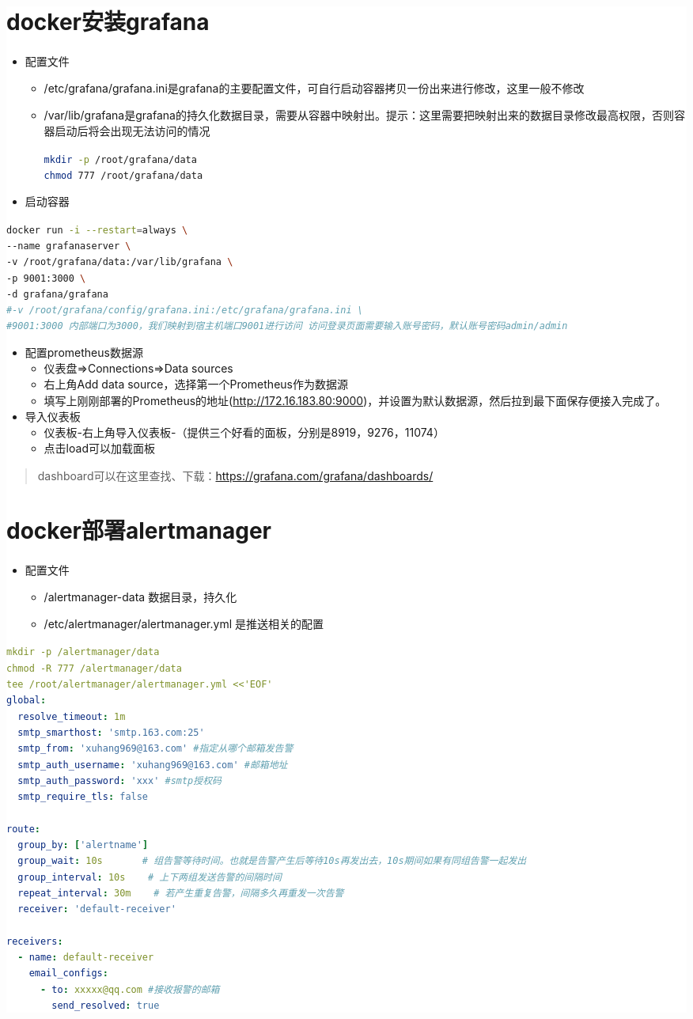 # docker安装grafana

- 配置文件

  - /etc/grafana/grafana.ini是grafana的主要配置文件，可自行启动容器拷贝一份出来进行修改，这里一般不修改 

  - /var/lib/grafana是grafana的持久化数据目录，需要从容器中映射出。提示：这里需要把映射出来的数据目录修改最高权限，否则容器启动后将会出现无法访问的情况 

    ```sh
    mkdir -p /root/grafana/data
    chmod 777 /root/grafana/data 
    ```

- 启动容器

~~~sh
docker run -i --restart=always \
--name grafanaserver \
-v /root/grafana/data:/var/lib/grafana \
-p 9001:3000 \
-d grafana/grafana
#-v /root/grafana/config/grafana.ini:/etc/grafana/grafana.ini \
#9001:3000 内部端口为3000，我们映射到宿主机端口9001进行访问 访问登录页面需要输入账号密码，默认账号密码admin/admin
~~~

- 配置prometheus数据源
  - 仪表盘=>Connections=>Data sources
  - 右上角Add data source，选择第一个Prometheus作为数据源
  - 填写上刚刚部署的Prometheus的地址(http://172.16.183.80:9000)，并设置为默认数据源，然后拉到最下面保存便接入完成了。
- 导入仪表板
  - 仪表板-右上角导入仪表板-（提供三个好看的面板，分别是8919，9276，11074）
  - 点击load可以加载面板

> dashboard可以在这里查找、下载：https://grafana.com/grafana/dashboards/

# docker部署alertmanager

- 配置文件

  - /alertmanager-data 数据目录，持久化 

  - /etc/alertmanager/alertmanager.yml 是推送相关的配置

~~~yaml
mkdir -p /alertmanager/data
chmod -R 777 /alertmanager/data
tee /root/alertmanager/alertmanager.yml <<'EOF'
global:
  resolve_timeout: 1m
  smtp_smarthost: 'smtp.163.com:25'
  smtp_from: 'xuhang969@163.com' #指定从哪个邮箱发告警
  smtp_auth_username: 'xuhang969@163.com' #邮箱地址
  smtp_auth_password: 'xxx' #smtp授权码
  smtp_require_tls: false

route:
  group_by: ['alertname']
  group_wait: 10s       # 组告警等待时间。也就是告警产生后等待10s再发出去，10s期间如果有同组告警一起发出
  group_interval: 10s    # 上下两组发送告警的间隔时间
  repeat_interval: 30m    # 若产生重复告警，间隔多久再重发一次告警
  receiver: 'default-receiver'

receivers:
  - name: default-receiver
    email_configs:
      - to: xxxxx@qq.com #接收报警的邮箱
        send_resolved: true
~~~